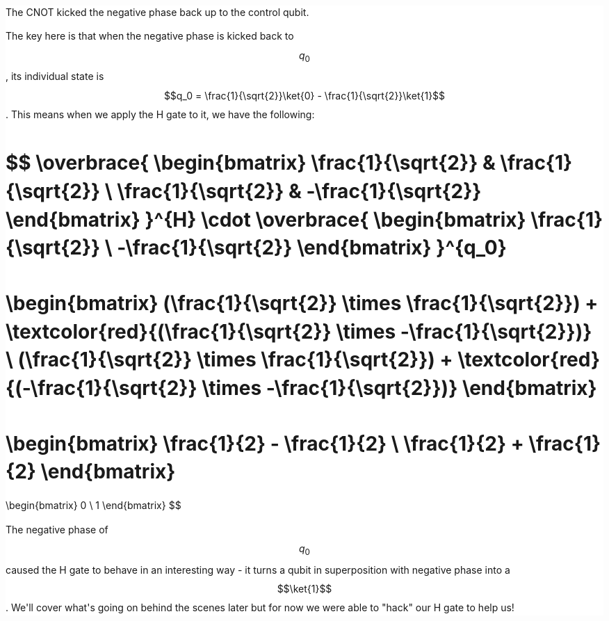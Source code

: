The CNOT kicked the negative phase back up to the control qubit.

The key here is that when the negative phase is kicked back to $$q_0$$, its individual state is $$q_0 = \frac{1}{\sqrt{2}}\ket{0} - \frac{1}{\sqrt{2}}\ket{1}$$. This means when we apply the H gate to it, we have the following:

$$
\overbrace{
\begin{bmatrix}
  \frac{1}{\sqrt{2}} & \frac{1}{\sqrt{2}}
  \\
  \frac{1}{\sqrt{2}} & -\frac{1}{\sqrt{2}}
\end{bmatrix}
}^{H}
\cdot
\overbrace{
\begin{bmatrix}
  \frac{1}{\sqrt{2}}
  \\
  -\frac{1}{\sqrt{2}}
\end{bmatrix}
}^{q_0}
=
\begin{bmatrix}
  (\frac{1}{\sqrt{2}} \times \frac{1}{\sqrt{2}}) + \textcolor{red}{(\frac{1}{\sqrt{2}} \times -\frac{1}{\sqrt{2}})}
  \\
  (\frac{1}{\sqrt{2}} \times \frac{1}{\sqrt{2}}) + \textcolor{red}{(-\frac{1}{\sqrt{2}} \times -\frac{1}{\sqrt{2}})}
\end{bmatrix}
=
\begin{bmatrix}
  \frac{1}{2} - \frac{1}{2}
  \\
  \frac{1}{2} + \frac{1}{2}
\end{bmatrix}
=
\begin{bmatrix}
  0
  \\
  1
\end{bmatrix}
$$

The negative phase of $$q_0$$ caused the H gate to behave in an interesting way - it turns a qubit in superposition with negative phase into a $$\ket{1}$$. We'll cover what's going on behind the scenes later but for now we were able to "hack" our H gate to help us!
